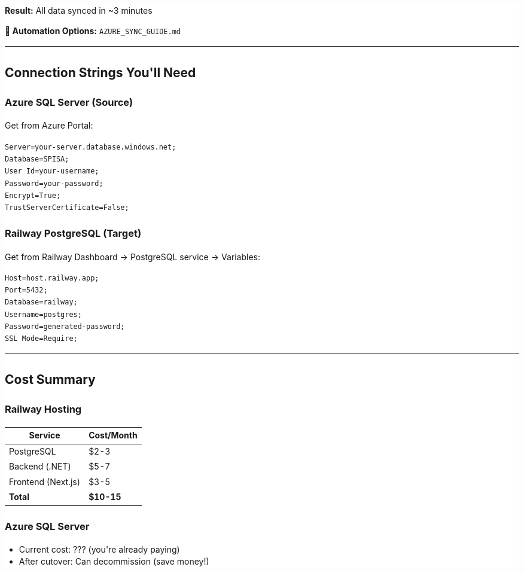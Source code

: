 **Result:** All data synced in ~3 minutes

**📖 Automation Options:** `AZURE_SYNC_GUIDE.md`

---

## Connection Strings You'll Need

### Azure SQL Server (Source)

Get from Azure Portal:

```
Server=your-server.database.windows.net;
Database=SPISA;
User Id=your-username;
Password=your-password;
Encrypt=True;
TrustServerCertificate=False;
```

### Railway PostgreSQL (Target)

Get from Railway Dashboard → PostgreSQL service → Variables:

```
Host=host.railway.app;
Port=5432;
Database=railway;
Username=postgres;
Password=generated-password;
SSL Mode=Require;
```

---

## Cost Summary

### Railway Hosting

| Service | Cost/Month |
|---------|-----------|
| PostgreSQL | $2-3 |
| Backend (.NET) | $5-7 |
| Frontend (Next.js) | $3-5 |
| **Total** | **$10-15** |

### Azure SQL Server

- Current cost: ??? (you're already paying)
- After cutover: Can decommission (save money!)

